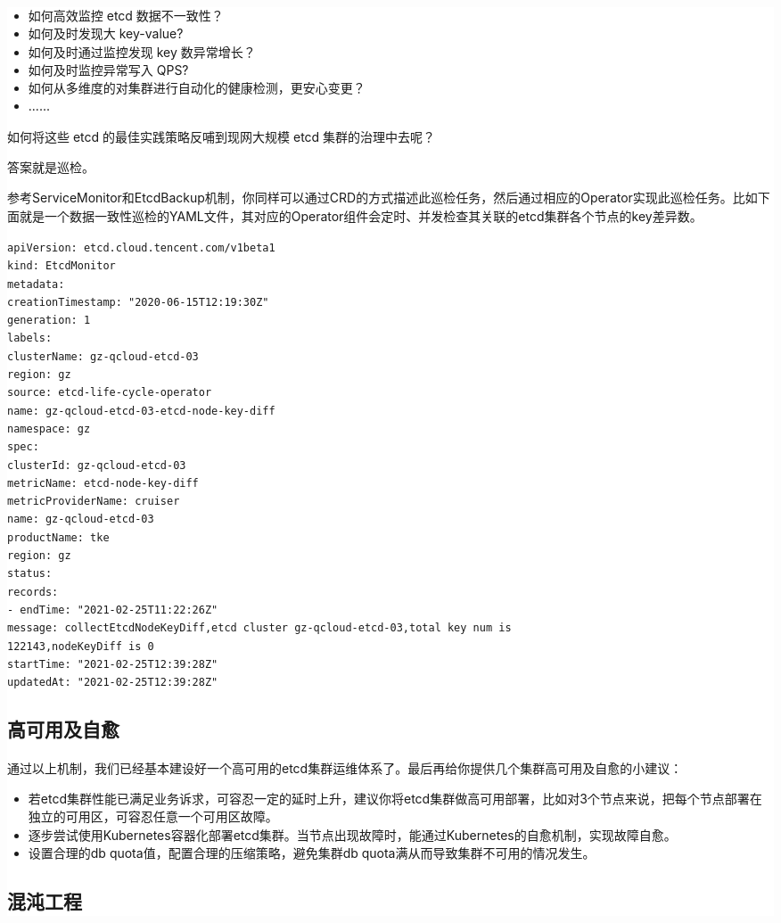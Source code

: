 *   如何高效监控 etcd 数据不一致性？
*   如何及时发现大 key-value?
*   如何及时通过监控发现 key 数异常增长？
*   如何及时监控异常写入 QPS?
*   如何从多维度的对集群进行自动化的健康检测，更安心变更？
*   ......

如何将这些 etcd 的最佳实践策略反哺到现网大规模 etcd 集群的治理中去呢？

答案就是巡检。

参考ServiceMonitor和EtcdBackup机制，你同样可以通过CRD的方式描述此巡检任务，然后通过相应的Operator实现此巡检任务。比如下面就是一个数据一致性巡检的YAML文件，其对应的Operator组件会定时、并发检查其关联的etcd集群各个节点的key差异数。

```
apiVersion: etcd.cloud.tencent.com/v1beta1
kind: EtcdMonitor
metadata:  
creationTimestamp: "2020-06-15T12:19:30Z"  
generation: 1  
labels:    
clusterName: gz-qcloud-etcd-03    
region: gz    
source: etcd-life-cycle-operator  
name: gz-qcloud-etcd-03-etcd-node-key-diff  
namespace: gz
spec:  
clusterId: gz-qcloud-etcd-03  
metricName: etcd-node-key-diff  
metricProviderName: cruiser  
name: gz-qcloud-etcd-03  
productName: tke  
region: gz
status:  
records:  
- endTime: "2021-02-25T11:22:26Z"    
message: collectEtcdNodeKeyDiff,etcd cluster gz-qcloud-etcd-03,total key num is      
122143,nodeKeyDiff is 0     
startTime: "2021-02-25T12:39:28Z"  
updatedAt: "2021-02-25T12:39:28Z"

```

## 高可用及自愈

通过以上机制，我们已经基本建设好一个高可用的etcd集群运维体系了。最后再给你提供几个集群高可用及自愈的小建议：

*   若etcd集群性能已满足业务诉求，可容忍一定的延时上升，建议你将etcd集群做高可用部署，比如对3个节点来说，把每个节点部署在独立的可用区，可容忍任意一个可用区故障。
*   逐步尝试使用Kubernetes容器化部署etcd集群。当节点出现故障时，能通过Kubernetes的自愈机制，实现故障自愈。
*   设置合理的db quota值，配置合理的压缩策略，避免集群db quota满从而导致集群不可用的情况发生。

## 混沌工程
